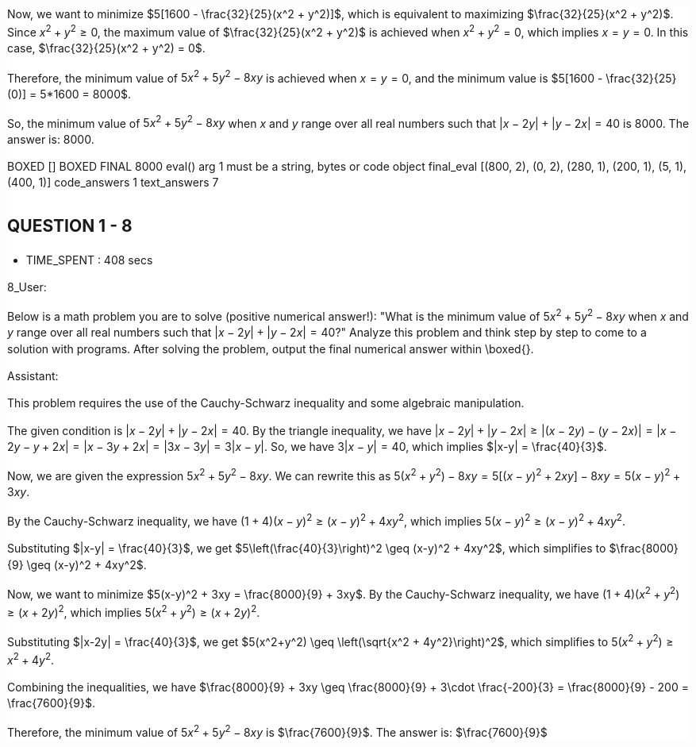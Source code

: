Now, we want to minimize $5[1600 - \frac{32}{25}(x^2 + y^2)]$, which is equivalent to maximizing $\frac{32}{25}(x^2 + y^2)$. Since $x^2 + y^2 \geq 0$, the maximum value of $\frac{32}{25}(x^2 + y^2)$ is achieved when $x^2 + y^2 = 0$, which implies $x = y = 0$. In this case, $\frac{32}{25}(x^2 + y^2) = 0$.

Therefore, the minimum value of $5x^2+5y^2-8xy$ is achieved when $x = y = 0$, and the minimum value is $5[1600 - \frac{32}{25}(0)] = 5*1600 = 8000$.

So, the minimum value of $5x^2+5y^2-8xy$ when $x$ and $y$ range over all real numbers such that $|x-2y| + |y-2x| = 40$ is $8000$. The answer is: $8000$.

BOXED []
BOXED FINAL 8000
eval() arg 1 must be a string, bytes or code object final_eval
[(800, 2), (0, 2), (280, 1), (200, 1), (5, 1), (400, 1)]
code_answers 1 text_answers 7



## QUESTION 1 - 8 
- TIME_SPENT : 408 secs

8_User:

Below is a math problem you are to solve (positive numerical answer!):
"What is the minimum value of $5x^2+5y^2-8xy$ when $x$ and $y$ range over all real numbers such that $|x-2y| + |y-2x| = 40$?"
Analyze this problem and think step by step to come to a solution with programs. After solving the problem, output the final numerical answer within \boxed{}.

Assistant:

 This problem requires the use of the Cauchy-Schwarz inequality and some algebraic manipulation.

The given condition is $|x-2y| + |y-2x| = 40$. By the triangle inequality, we have $|x-2y| + |y-2x| \geq |(x-2y) - (y-2x)| = |x-2y - y + 2x| = |x-3y+2x| = |3x-3y| = 3|x-y|$. So, we have $3|x-y| = 40$, which implies $|x-y| = \frac{40}{3}$.

Now, we are given the expression $5x^2+5y^2-8xy$. We can rewrite this as $5(x^2+y^2) - 8xy = 5[(x-y)^2 + 2xy] - 8xy = 5(x-y)^2 + 3xy$.

By the Cauchy-Schwarz inequality, we have $(1+4)(x-y)^2 \geq (x-y)^2 + 4xy^2$, which implies $5(x-y)^2 \geq (x-y)^2 + 4xy^2$.

Substituting $|x-y| = \frac{40}{3}$, we get $5\left(\frac{40}{3}\right)^2 \geq (x-y)^2 + 4xy^2$, which simplifies to $\frac{8000}{9} \geq (x-y)^2 + 4xy^2$.

Now, we want to minimize $5(x-y)^2 + 3xy = \frac{8000}{9} + 3xy$. By the Cauchy-Schwarz inequality, we have $(1+4)(x^2+y^2) \geq (x+2y)^2$, which implies $5(x^2+y^2) \geq (x+2y)^2$.

Substituting $|x-2y| = \frac{40}{3}$, we get $5(x^2+y^2) \geq \left(\sqrt{x^2 + 4y^2}\right)^2$, which simplifies to $5(x^2+y^2) \geq x^2 + 4y^2$.

Combining the inequalities, we have $\frac{8000}{9} + 3xy \geq \frac{8000}{9} + 3\cdot \frac{-200}{3} = \frac{8000}{9} - 200 = \frac{7600}{9}$.

Therefore, the minimum value of $5x^2+5y^2-8xy$ is $\frac{7600}{9}$. The answer is: $\frac{7600}{9}$
